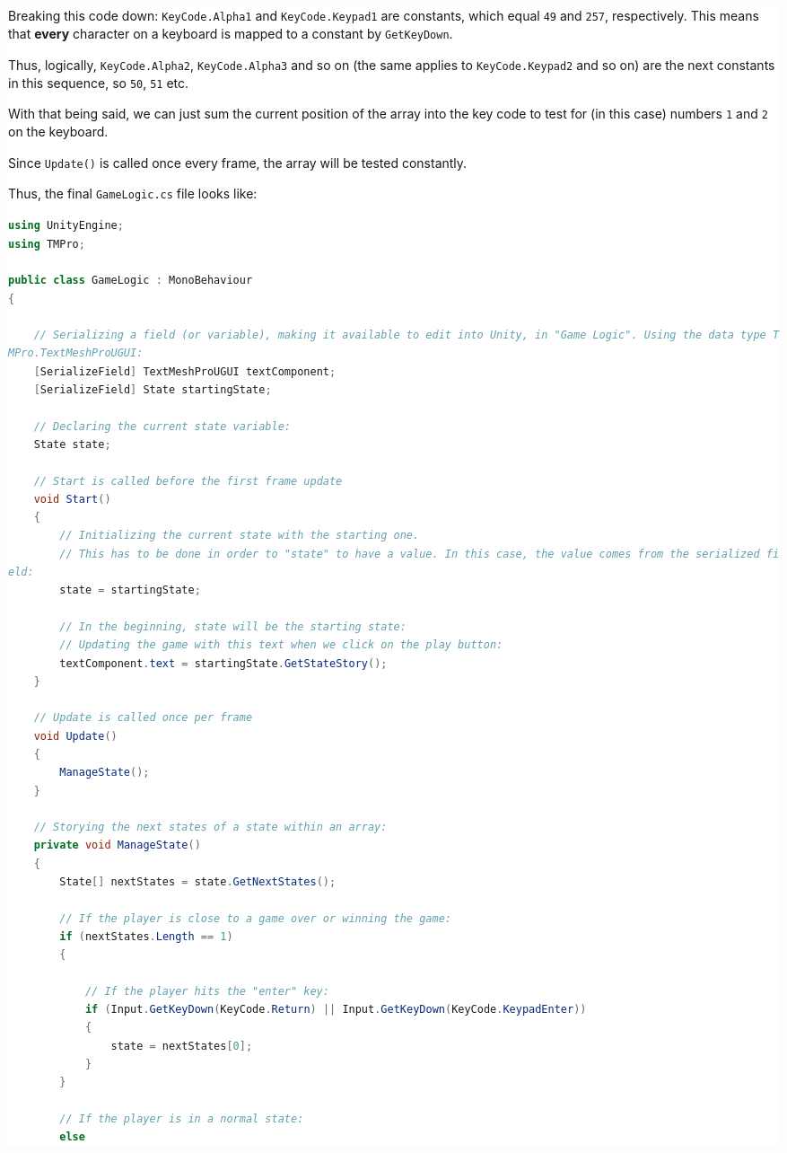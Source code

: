 Breaking this code down: `KeyCode.Alpha1` and `KeyCode.Keypad1` are constants, which equal `49` and `257`, respectively. This means that **every** character on a keyboard is mapped to a constant by `GetKeyDown`.

Thus, logically, `KeyCode.Alpha2`, `KeyCode.Alpha3` and so on (the same applies to `KeyCode.Keypad2` and so on) are the next constants in this sequence, so `50`, `51` etc.

With that being said, we can just sum the current position of the array into the key code to test for (in this case) numbers `1` and `2` on the keyboard.

Since `Update()` is called once every frame, the array will be tested constantly.

Thus, the final `GameLogic.cs` file looks like:

```cs
using UnityEngine;
using TMPro;

public class GameLogic : MonoBehaviour
{

    // Serializing a field (or variable), making it available to edit into Unity, in "Game Logic". Using the data type TMPro.TextMeshProUGUI:
    [SerializeField] TextMeshProUGUI textComponent;
    [SerializeField] State startingState;

    // Declaring the current state variable:
    State state;

    // Start is called before the first frame update
    void Start()
    {
        // Initializing the current state with the starting one.
        // This has to be done in order to "state" to have a value. In this case, the value comes from the serialized field:
        state = startingState;

        // In the beginning, state will be the starting state:
        // Updating the game with this text when we click on the play button:
        textComponent.text = startingState.GetStateStory();
    }

    // Update is called once per frame
    void Update()
    {
        ManageState();
    }

    // Storying the next states of a state within an array:
    private void ManageState()
    {
        State[] nextStates = state.GetNextStates();

        // If the player is close to a game over or winning the game:
        if (nextStates.Length == 1)
        {

            // If the player hits the "enter" key:
            if (Input.GetKeyDown(KeyCode.Return) || Input.GetKeyDown(KeyCode.KeypadEnter))
            {
                state = nextStates[0];
            }
        }

        // If the player is in a normal state:
        else
```